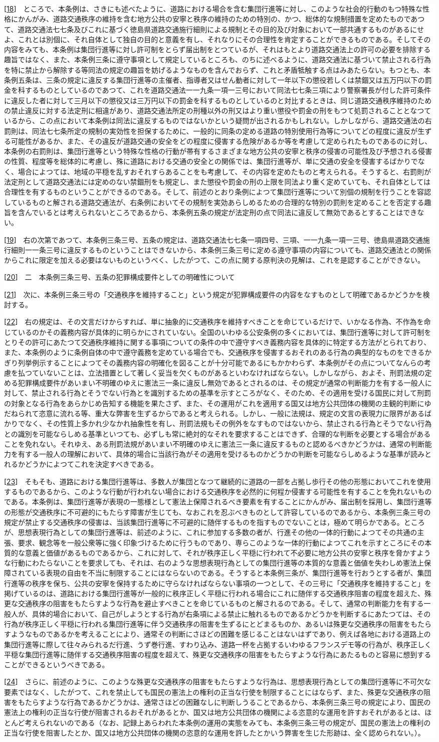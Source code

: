 [[18](#id_18)]<a id="id_18"></a>　ところで、本条例は、さきにも述べたように、道路における場合を含む集団行進等に対し、このような社会的行動のもつ特殊な性格にかんがみ、道路交通秩序の維持を含む地方公共の安寧と秩序の維持のための特別の、かつ、総体的な規制措置を定めたものであつて、道路交通法七七条及びこれに基づく徳島県道路交通施行細則による規制とその目的及び対象において一部共通するものがあるにせよ、これとは別個に、それ自体として独自の目的と意義を有し、それなりにその合理性を肯定することができるものである。そしてその内容をみても、本条例は集団行進等に対し許可制をとらず届出制をとつているが、それはもとより道路交通法上の許可の必要を排除する趣旨ではなく、また、本条例三条に遵守事項として規定しているところも、のちに述べるように、道路交通法に基づいて禁止される行為を特に禁止から解除する等同法の規定の趣旨を妨げるようなものを含んでおらず、これと矛盾牴触する点はみあたらない。もつとも、本条例五条は、三条の規定に違反する集団行進等の主催者、指導者又はせん動者に対して一年以下の懲役若しくは禁錮又は五万円以下の罰金を科するものとしているのであつて、これを道路交通法一一九条一項一三号において同法七七条三項により警察署長が付した許可条件に違反した者に対して三月以下の懲役又は三万円以下の罰金を科するものとしているのと対比するときは、同じ道路交通秩序維持のための禁止違反に対する法定刑に相違があり、道路交通法所定の刑種以外の刑又はより重い懲役や罰金の刑をもつて処罰されることとなつているから、この点において本条例は同法に違反するものではないかという疑問が出されるかもしれない。しかしながら、道路交通法の右罰則は、同法七七条所定の規制の実効性を担保するために、一般的に同条の定める道路の特別使用行為等についてどの程度に違反が生ずる可能性があるか、また、その違反が道路交通の安全をどの程度に侵害する危険があるか等を考慮して定められたものであるのに対し、本条例の右罰則は、集団行進等という特殊な性格の行動が帯有するさまざまな地方公共の安寧と秩序の侵害の可能性及び予想される侵害の性質、程度等を総体的に考慮し、殊に道路における交通の安全との関係では、集団行進等が、単に交通の安全を侵害するばかりでなく、場合によつては、地域の平穏を乱すおそれすらあることをも考慮して、その内容を定めたものと考えられる。そうすると、右罰則が法定刑として道路交通法には定めのない禁錮刑をも規定し、また懲役や罰金の刑の上限を同法より重く定めていても、それ自体としては合理性を有するものということができるのである。そして、前述のとおり条例によつて集団行進等について別個の規制を行うことを容認しているものと解される道路交通法が、右条例においてその規制を実効あらしめるための合理的な特別の罰則を定めることを否定する趣旨を含んでいるとは考えられないところであるから、本条例五条の規定が法定刑の点で同法に違反して無効であるとすることはできない。

[[19](#id_19)]<a id="id_19"></a>　右の次第であつて、本条例三条三号、五条の規定は、道路交通法七七条一項四号、三項、一一九条一項一三号、徳島県道路交通施行細則一一条三号に違反するものということはできないから、本条例三条三号に定める遵守事項の内容についても、道路交通法との関係からこれに限定を加える必要はないものというべく、したがつて、この点に関する原判決の見解は、これを是認することができない。

[[20](#id_20)]<a id="id_20"></a>　二　本条例三条三号、五条の犯罪構成要件としての明確性について

[[21](#id_21)]<a id="id_21"></a>　次に、本条例三条三号の<span class='japanese_style_quotation_mark'>「交通秩序を維持すること」</span>という規定が犯罪構成要件の内容をなすものとして明確であるかどうかを検討する。

[[22](#id_22)]<a id="id_22"></a>　右の規定は、その文言だけからすれば、単に抽象的に交通秩序を維持すべきことを命じているだけで、いかなる作為、不作為を命じているのかその義務内容が具体的に明らかにされていない。全国のいわゆる公安条例の多くにおいては、集団行進等に対して許可制をとりその許可にあたつて交通秩序維持に関する事項についての条件の中で遵守すべき義務内容を具体的に特定する方法がとられており、また、本条例のように条例自体の中で遵守義務を定めている場合でも、交通秩序を侵害するおそれのある行為の典型的なものをできるかぎり列挙例示することによつてその義務内容の明確化を図ることが十分可能であるにもかかわらず、本条例がその点についてなんらの考慮を払つていないことは、立法措置として著しく妥当を欠くものがあるといわなければならない。しかしながら、およそ、刑罰法規の定める犯罪構成要件があいまい不明確のゆえに憲法三一条に違反し無効であるとされるのは、その規定が通常の判断能力を有する一般人に対して、禁止される行為とそうでない行為とを識別するための基準を示すところがなく、そのため、その適用を受ける国民に対して刑罰の対象となる行為をあらかじめ告知する機能を果たさず、また、その運用がこれを適用する国又は地方公共団体の機関の主観的判断にゆだねられて恣意に流れる等、重大な弊害を生ずるからであると考えられる。しかし、一般に法規は、規定の文言の表現力に限界があるばかりでなく、その性質上多かれ少なかれ抽象性を有し、刑罰法規もその例外をなすものではないから、禁止される行為とそうでない行為との識別を可能ならしめる基準といつても、必ずしも常に絶対的なそれを要求することはできず、合理的な判断を必要とする場合があることを免れない。それゆえ、ある刑罰法規があいまい不明確のゆえに憲法三一条に違反するものと認めるべきかどうかは、通常の判断能力を有する一般人の理解において、具体的場合に当該行為がその適用を受けるものかどうかの判断を可能ならしめるような基準が読みとれるかどうかによつてこれを決定すべきである。

[[23](#id_23)]<a id="id_23"></a>　そもそも、道路における集団行進等は、多数人が集団となつて継続的に道路の一部を占拠し歩行その他の形態においてこれを使用するものであるから、このような行動が行われない場合における交通秩序を必然的に何程か侵害する可能性を有することを免れないものである。本条例は、集団行進等が表現の一態様として憲法上保障されるべき要素を有することにかんがみ、届出制を採用し、集団行進等の形態が交通秩序に不可避的にもたらす障害が生じても、なおこれを忍ぶべきものとして許容しているのであるから、本条例三条三号の規定が禁止する交通秩序の侵害は、当該集団行進等に不可避的に随伴するものを指すものでないことは，極めて明らかである。ところが、思想表現行為としての集団行進等は、前述のように、これに参加する多数の者が、行進その他の一体的行動によつてその共通の主張、要求、観念等を一般公衆等に強く印象づけるために行うものであり、専らこのような一体的行動によつてこれを示すところにその本質的な意義と価値があるものであるから、これに対して、それが秩序正しく平穏に行われて不必要に地方公共の安寧と秩序を脅かすような行動にわたらないことを要求しても、それは、右のような思想表現行為としての集団行進等の本質的な意義と価値を失わしめ憲法上保障されている表現の自由を不当に制限することにはならないのである。そうすると本条例三条が、集団行進等を行おうとする者が、集団行進等の秩序を保ち、公共の安寧を保持するために守らなければならない事項の一つとして、その三号に<span class='japanese_style_quotation_mark'>「交通秩序を維持すること」</span>を掲げているのは、道路における集団行進等が一般的に秩序正しく平穏に行われる場合にこれに随伴する交通秩序阻害の程度を超えた、殊更な交通秩序の阻害をもたらすような行為を避止すべきことを命じているものと解されるのである。そして、通常の判断能力を有する一般人が、具体的場合において、自己がしようとする行為が右条項による禁止に触れるものであるかどうかを判断するにあたつては、その行為が秩序正しく平穏に行われる集団行進等に伴う交通秩序の阻害を生ずるにとどまるものか、あるいは殊更な交通秩序の阻害をもたらすようなものであるかを考えることにより、通常その判断にさほどの困難を感じることはないはずであり、例えば各地における道路上の集団行進等に際して往々みられるだ行進、うず巻行進、すわり込み、道路一杯を占拠するいわゆるフランスデモ等の行為が、秩序正しく平穏な集団行進等に随伴する交通秩序阻害の程度を超えて、殊更な交通秩序の阻害をもたらすような行為にあたるものと容易に想到することができるというべきである。

[[24](#id_24)]<a id="id_24"></a>　さらに、前述のように、このような殊更な交通秩序の阻害をもたらすような行為は、思想表現行為としての集団行進等に不可欠な要素ではなく、したがつて、これを禁止しても国民の憲法上の権利の正当な行使を制限することにはならず、また、殊更な交通秩序の阻害をもたらすような行為であるかどうかは、通常さほどの困難なしに判断しうることであるから、本条例三条三号の規定により、国民の憲法上の権利の正当な行使が阻害されるおそれがあるとか、国又は地方公共団体の機関による恣意的な運用を許すおそれがあるとは、ほとんど考えられないのである<span class='japanese_style_round_brackets'>（なお、記録上あらわれた本条例の運用の実態をみても、本条例三条三号の規定が、国民の憲法上の権利の正当な行使を阻害したとか、国又は地方公共団体の機関の恣意的な運用を許したとかいう弊害を生じた形跡は、全く認められない。）</span>。
